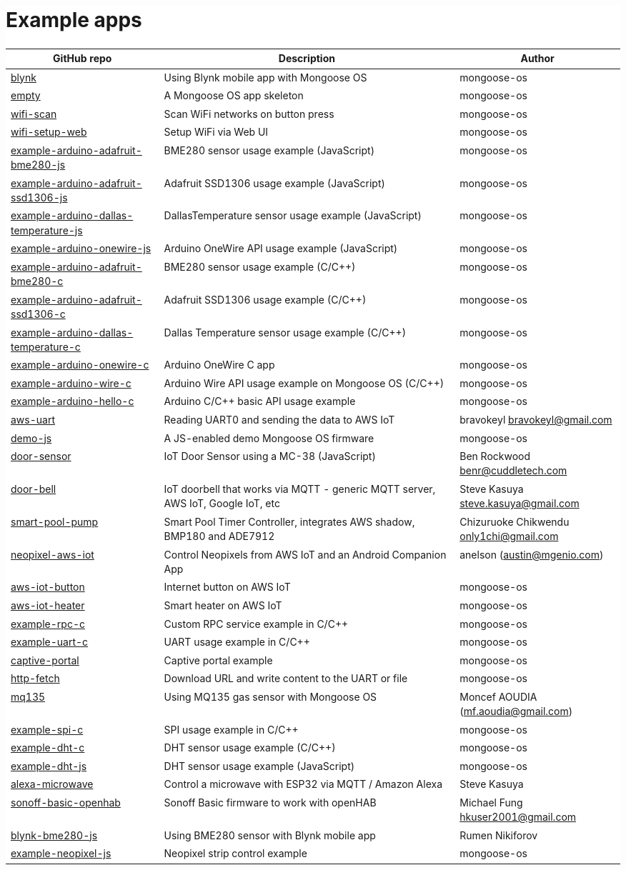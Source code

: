 # Example apps
|  GitHub repo  | Description | Author |
|  ----  | ----------- | --- |
| [blynk](https://github.com/mongoose-os-apps/blynk) | Using Blynk mobile app with Mongoose OS | mongoose-os | 
| [empty](https://github.com/mongoose-os-apps/empty) | A Mongoose OS app skeleton | mongoose-os | 
| [wifi-scan](https://github.com/mongoose-os-apps/wifi-scan) | Scan WiFi networks on button press | mongoose-os | 
| [wifi-setup-web](https://github.com/mongoose-os-apps/wifi-setup-web) | Setup WiFi via Web UI | mongoose-os | 
| [example-arduino-adafruit-bme280-js](https://github.com/mongoose-os-apps/example-arduino-adafruit-bme280-js) | BME280 sensor usage example (JavaScript) | mongoose-os | 
| [example-arduino-adafruit-ssd1306-js](https://github.com/mongoose-os-apps/example-arduino-adafruit-ssd1306-js) | Adafruit SSD1306 usage example (JavaScript) | mongoose-os | 
| [example-arduino-dallas-temperature-js](https://github.com/mongoose-os-apps/example-arduino-dallas-temperature-js) | DallasTemperature sensor usage example (JavaScript) | mongoose-os | 
| [example-arduino-onewire-js](https://github.com/mongoose-os-apps/example-arduino-onewire-js) | Arduino OneWire API usage example (JavaScript) | mongoose-os | 
| [example-arduino-adafruit-bme280-c](https://github.com/mongoose-os-apps/example-arduino-adafruit-bme280-c) | BME280 sensor usage example (C/C++) | mongoose-os | 
| [example-arduino-adafruit-ssd1306-c](https://github.com/mongoose-os-apps/example-arduino-adafruit-ssd1306-c) | Adafruit SSD1306 usage example (C/C++) | mongoose-os | 
| [example-arduino-dallas-temperature-c](https://github.com/mongoose-os-apps/example-arduino-dallas-temperature-c) | Dallas Temperature sensor usage example (C/C++) | mongoose-os | 
| [example-arduino-onewire-c](https://github.com/mongoose-os-apps/example-arduino-onewire-c) | Arduino OneWire C app | mongoose-os | 
| [example-arduino-wire-c](https://github.com/mongoose-os-apps/example-arduino-wire-c) | Arduino Wire API usage example on Mongoose OS (C/C++) | mongoose-os | 
| [example-arduino-hello-c](https://github.com/mongoose-os-apps/example-arduino-hello-c) | Arduino C/C++ basic API usage example | mongoose-os | 
| [aws-uart](https://github.com/mongoose-os-apps/aws-uart) | Reading UART0 and sending the data to AWS IoT | bravokeyl <bravokeyl@gmail.com> | 
| [demo-js](https://github.com/mongoose-os-apps/demo-js) | A JS-enabled demo Mongoose OS firmware | mongoose-os | 
| [door-sensor](https://github.com/mongoose-os-apps/door-sensor) | IoT Door Sensor using a MC-38 (JavaScript) | Ben Rockwood <benr@cuddletech.com> | 
| [door-bell](https://github.com/mongoose-os-apps/door-bell) | IoT doorbell that works via MQTT - generic MQTT server, AWS IoT, Google IoT, etc | Steve Kasuya <steve.kasuya@gmail.com> | 
| [smart-pool-pump](https://github.com/mongoose-os-apps/smart-pool-pump) | Smart Pool Timer Controller, integrates AWS shadow, BMP180 and ADE7912 | Chizuruoke Chikwendu <only1chi@gmail.com> | 
| [neopixel-aws-iot](https://github.com/mongoose-os-apps/neopixel-aws-iot) | Control Neopixels from AWS IoT and an Android Companion App | anelson (austin@mgenio.com) | 
| [aws-iot-button](https://github.com/mongoose-os-apps/aws-iot-button) | Internet button on AWS IoT | mongoose-os | 
| [aws-iot-heater](https://github.com/mongoose-os-apps/aws-iot-heater) | Smart heater on AWS IoT | mongoose-os | 
| [example-rpc-c](https://github.com/mongoose-os-apps/example-rpc-c) | Custom RPC service example in C/C++ | mongoose-os | 
| [example-uart-c](https://github.com/mongoose-os-apps/example-uart-c) | UART usage example in C/C++ | mongoose-os | 
| [captive-portal](https://github.com/mongoose-os-apps/captive-portal) | Captive portal example | mongoose-os | 
| [http-fetch](https://github.com/mongoose-os-apps/http-fetch) | Download URL and write content to the UART or file | mongoose-os | 
| [mq135](https://github.com/mongoose-os-apps/mq135) | Using MQ135 gas sensor with Mongoose OS | Moncef AOUDIA (mf.aoudia@gmail.com) | 
| [example-spi-c](https://github.com/mongoose-os-apps/example-spi-c) | SPI usage example in C/C++ | mongoose-os | 
| [example-dht-c](https://github.com/mongoose-os-apps/example-dht-c) | DHT sensor usage example (C/C++) | mongoose-os | 
| [example-dht-js](https://github.com/mongoose-os-apps/example-dht-js) | DHT sensor usage example (JavaScript) | mongoose-os | 
| [alexa-microwave](https://github.com/mongoose-os-apps/alexa-microwave) | Control a microwave with ESP32 via MQTT / Amazon Alexa | Steve Kasuya | 
| [sonoff-basic-openhab](https://github.com/mongoose-os-apps/sonoff-basic-openhab) | Sonoff Basic firmware to work with openHAB | Michael Fung <hkuser2001@gmail.com> | 
| [blynk-bme280-js](https://github.com/mongoose-os-apps/blynk-bme280-js) | Using BME280 sensor with Blynk mobile app | Rumen Nikiforov | 
| [example-neopixel-js](https://github.com/mongoose-os-apps/example-neopixel-js) | Neopixel strip control example | mongoose-os | 